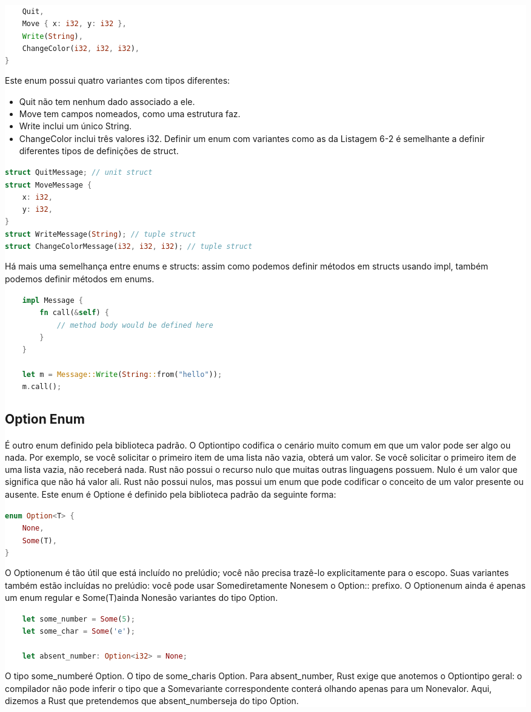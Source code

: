 ```rust
    Quit,
    Move { x: i32, y: i32 },
    Write(String),
    ChangeColor(i32, i32, i32),
}
```
Este enum possui quatro variantes com tipos diferentes:

* Quit não tem nenhum dado associado a ele.
* Move tem campos nomeados, como uma estrutura faz.
* Write inclui um único String.
* ChangeColor inclui três valores i32.
Definir um enum com variantes como as da Listagem 6-2 é semelhante a definir diferentes tipos de definições de struct.
```rust
struct QuitMessage; // unit struct
struct MoveMessage {
    x: i32,
    y: i32,
}
struct WriteMessage(String); // tuple struct
struct ChangeColorMessage(i32, i32, i32); // tuple struct
```
Há mais uma semelhança entre enums e structs: assim como podemos definir métodos em structs usando impl, também podemos definir métodos em enums.
```rust
    impl Message {
        fn call(&self) {
            // method body would be defined here
        }
    }

    let m = Message::Write(String::from("hello"));
    m.call();
```
## Option Enum
É outro enum definido pela biblioteca padrão. O Optiontipo codifica o cenário muito comum em que um valor pode ser algo ou nada. Por exemplo, se você solicitar o primeiro item de uma lista não vazia, obterá um valor. Se você solicitar o primeiro item de uma lista vazia, não receberá nada.
Rust não possui o recurso nulo que muitas outras linguagens possuem. Nulo é um valor que significa que não há valor ali.
Rust não possui nulos, mas possui um enum que pode codificar o conceito de um valor presente ou ausente. Este enum é Option<T>e é definido pela biblioteca padrão da seguinte forma:
```rust
enum Option<T> {
    None,
    Some(T),
}
```
O Option<T>enum é tão útil que está incluído no prelúdio; você não precisa trazê-lo explicitamente para o escopo. Suas variantes também estão incluídas no prelúdio: você pode usar Somediretamente Nonesem o Option:: prefixo. O Option<T>enum ainda é apenas um enum regular e Some(T)ainda Nonesão variantes do tipo Option<T>.
```rust
    let some_number = Some(5);
    let some_char = Some('e');

    let absent_number: Option<i32> = None;
```
O tipo some_numberé Option<i32>. O tipo de some_charis Option<char>.
Para absent_number, Rust exige que anotemos o Optiontipo geral: o compilador não pode inferir o tipo que a Somevariante correspondente conterá olhando apenas para um Nonevalor. Aqui, dizemos a Rust que pretendemos que absent_numberseja do tipo Option<i32>.